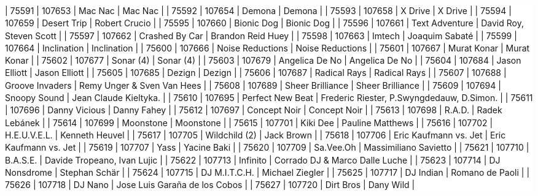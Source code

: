 | 75591 | 107653 | Mac Nac | Mac Nac |
| 75592 | 107654 | Demona | Demona |
| 75593 | 107658 | X Drive | X Drive |
| 75594 | 107659 | Desert Trip | Robert Crucio |
| 75595 | 107660 | Bionic Dog | Bionic Dog |
| 75596 | 107661 | Text Adventure | David Roy, Steven Scott |
| 75597 | 107662 | Crashed By Car | Brandon Reid Huey |
| 75598 | 107663 | Imtech | Joaquim Sabaté |
| 75599 | 107664 | Inclination | Inclination |
| 75600 | 107666 | Noise Reductions | Noise Reductions |
| 75601 | 107667 | Murat Konar | Murat Konar |
| 75602 | 107677 | Sonar (4) | Sonar (4) |
| 75603 | 107679 | Angelica De No | Angelica De No |
| 75604 | 107684 | Jason Elliott | Jason Elliott |
| 75605 | 107685 | Dezign | Dezign |
| 75606 | 107687 | Radical Rays | Radical Rays |
| 75607 | 107688 | Groove Invaders | Remy Unger & Sven Van Hees |
| 75608 | 107689 | Sheer Brilliance | Sheer Brilliance |
| 75609 | 107694 | Snoopy Sound | Jean Claude Kieltyka. |
| 75610 | 107695 | Perfect New Beat | Frederic Riester, P.Swyngdedauw, D.Simon. |
| 75611 | 107696 | Danny Vicious | Danny Fahey |
| 75612 | 107697 | Concept Noir | Concept Noir |
| 75613 | 107698 | R.A.D. | Radek Lebánek |
| 75614 | 107699 | Moonstone | Moonstone |
| 75615 | 107701 | Kiki Dee | Pauline Matthews |
| 75616 | 107702 | H.E.U.V.E.L. | Kenneth Heuvel |
| 75617 | 107705 | Wildchild (2) | Jack Brown |
| 75618 | 107706 | Eric Kaufmann vs. Jet | Eric Kaufmann vs. Jet |
| 75619 | 107707 | Yass | Yacine Baki |
| 75620 | 107709 | Sa.Vee.Oh | Massimiliano Savietto |
| 75621 | 107710 | B.A.S.E. | Davide Tropeano, Ivan Lujic |
| 75622 | 107713 | Infinito | Corrado DJ & Marco Dalle Luche |
| 75623 | 107714 | DJ Nonsdrome | Stephan Schär |
| 75624 | 107715 | DJ M.I.T.C.H. | Michael Ziegler |
| 75625 | 107717 | DJ Indian | Romano de Paoli |
| 75626 | 107718 | DJ Nano | Jose Luis Garaña de los Cobos |
| 75627 | 107720 | Dirt Bros | Dany Wild |